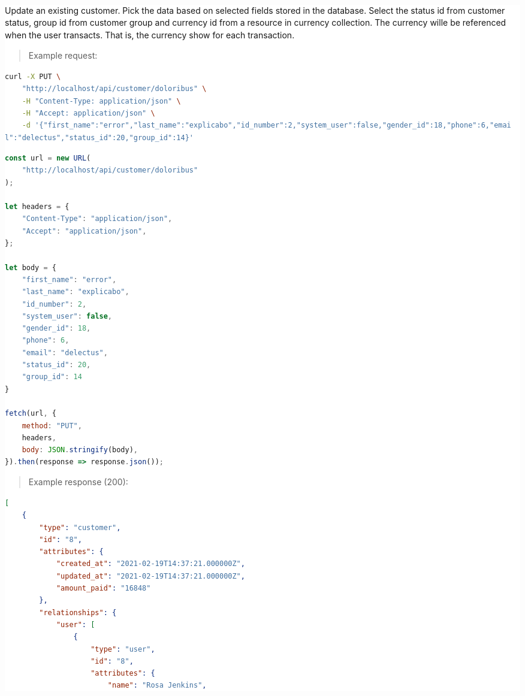 
Update an existing customer. Pick the data based on selected fields stored in the database. Select the status id from customer status, group id from customer group and currency id from a resource in currency collection.
The currency wille be referenced when the user transacts. That is, the currency show for each transaction.

> Example request:

```bash
curl -X PUT \
    "http://localhost/api/customer/doloribus" \
    -H "Content-Type: application/json" \
    -H "Accept: application/json" \
    -d '{"first_name":"error","last_name":"explicabo","id_number":2,"system_user":false,"gender_id":18,"phone":6,"email":"delectus","status_id":20,"group_id":14}'

```

```javascript
const url = new URL(
    "http://localhost/api/customer/doloribus"
);

let headers = {
    "Content-Type": "application/json",
    "Accept": "application/json",
};

let body = {
    "first_name": "error",
    "last_name": "explicabo",
    "id_number": 2,
    "system_user": false,
    "gender_id": 18,
    "phone": 6,
    "email": "delectus",
    "status_id": 20,
    "group_id": 14
}

fetch(url, {
    method: "PUT",
    headers,
    body: JSON.stringify(body),
}).then(response => response.json());
```


> Example response (200):

```json
[
    {
        "type": "customer",
        "id": "8",
        "attributes": {
            "created_at": "2021-02-19T14:37:21.000000Z",
            "updated_at": "2021-02-19T14:37:21.000000Z",
            "amount_paid": "16848"
        },
        "relationships": {
            "user": [
                {
                    "type": "user",
                    "id": "8",
                    "attributes": {
                        "name": "Rosa Jenkins",
```